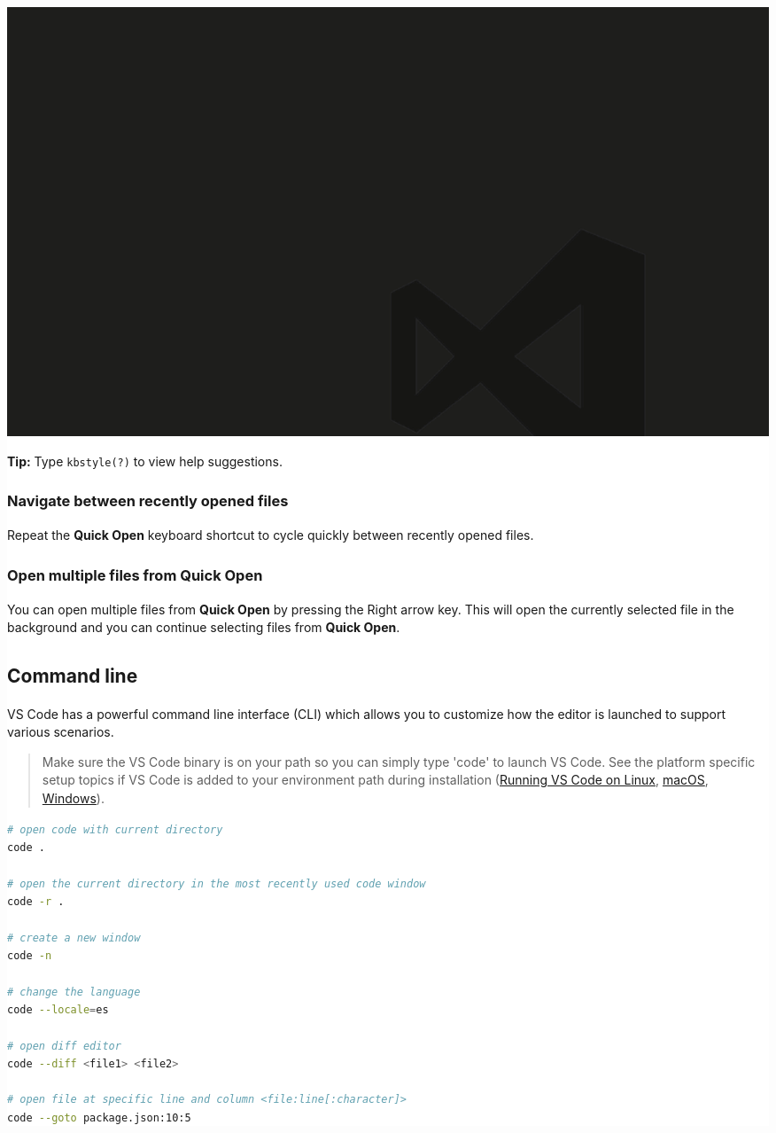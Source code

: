 ![Quick Open](images/tips-and-tricks/QuickOpen.gif)

**Tip:** Type `kbstyle(?)` to view help suggestions.

### Navigate between recently opened files

Repeat the **Quick Open** keyboard shortcut to cycle quickly between recently opened files.

### Open multiple files from Quick Open

You can open multiple files from **Quick Open** by pressing the Right arrow key. This will open the currently selected file in the background and you can continue selecting files from **Quick Open**.

## Command line

VS Code has a powerful command line interface (CLI) which allows you to customize how the editor is launched to support various scenarios.

> Make sure the VS Code binary is on your path so you can simply type 'code' to launch VS Code. See the platform specific setup topics if VS Code is added to your environment path during installation ([Running VS Code on Linux](/docs/setup/linux.md), [macOS](/docs/setup/mac.md), [Windows](/docs/setup/windows.md)).

```bash
# open code with current directory
code .

# open the current directory in the most recently used code window
code -r .

# create a new window
code -n

# change the language
code --locale=es

# open diff editor
code --diff <file1> <file2>

# open file at specific line and column <file:line[:character]>
code --goto package.json:10:5
```